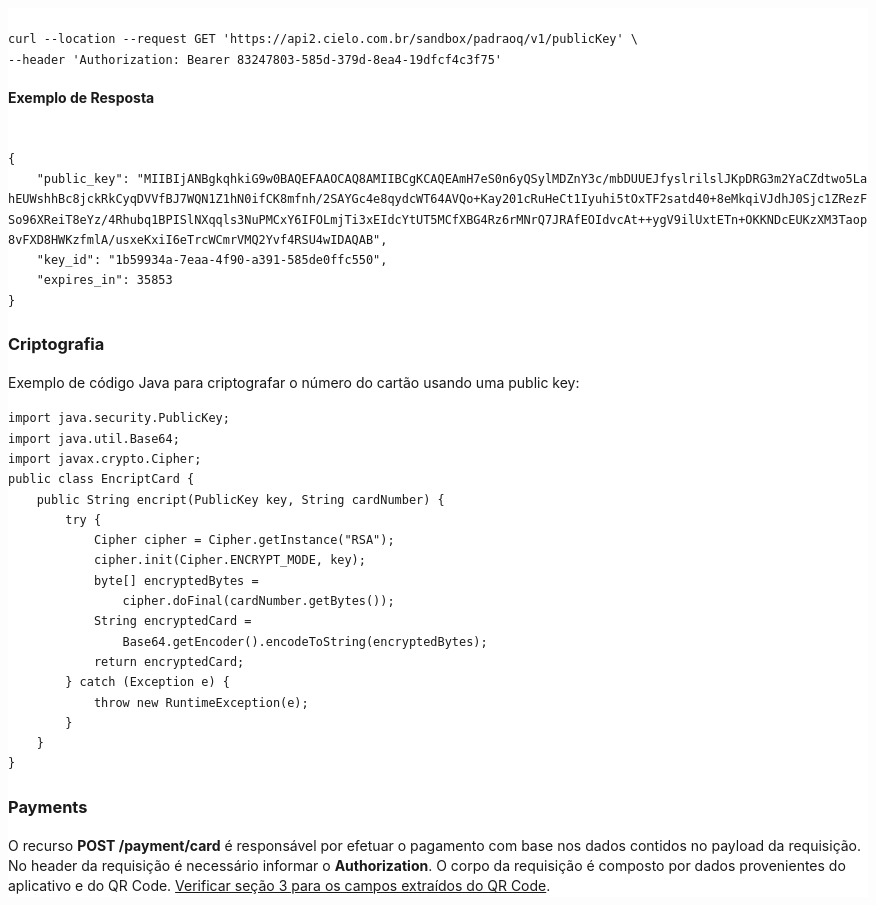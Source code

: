 ```

curl --location --request GET 'https://api2.cielo.com.br/sandbox/padraoq/v1/publicKey' \
--header 'Authorization: Bearer 83247803-585d-379d-8ea4-19dfcf4c3f75'

```

#### Exemplo de Resposta

```

{
    "public_key": "MIIBIjANBgkqhkiG9w0BAQEFAAOCAQ8AMIIBCgKCAQEAmH7eS0n6yQSylMDZnY3c/mbDUUEJfyslrilslJKpDRG3m2YaCZdtwo5LahEUWshhBc8jckRkCyqDVVfBJ7WQN1Z1hN0ifCK8mfnh/2SAYGc4e8qydcWT64AVQo+Kay201cRuHeCt1Iyuhi5tOxTF2satd40+8eMkqiVJdhJ0Sjc1ZRezFSo96XReiT8eYz/4Rhubq1BPISlNXqqls3NuPMCxY6IFOLmjTi3xEIdcYtUT5MCfXBG4Rz6rMNrQ7JRAfEOIdvcAt++ygV9ilUxtETn+OKKNDcEUKzXM3Taop8vFXD8HWKzfmlA/usxeKxiI6eTrcWCmrVMQ2Yvf4RSU4wIDAQAB",
    "key_id": "1b59934a-7eaa-4f90-a391-585de0ffc550",
    "expires_in": 35853
}

```

### Criptografia

Exemplo de código Java para criptografar o número do cartão usando uma  public key:

```
import java.security.PublicKey;
import java.util.Base64;
import javax.crypto.Cipher;
public class EncriptCard {
    public String encript(PublicKey key, String cardNumber) {
        try {
            Cipher cipher = Cipher.getInstance("RSA");
            cipher.init(Cipher.ENCRYPT_MODE, key);
            byte[] encryptedBytes =
                cipher.doFinal(cardNumber.getBytes());
            String encryptedCard =
                Base64.getEncoder().encodeToString(encryptedBytes);
            return encryptedCard;
        } catch (Exception e) {
            throw new RuntimeException(e);
        }
    }
}
```

### Payments

O recurso **POST /payment/card** é responsável por efetuar o pagamento com base nos dados contidos no payload da requisição. No header da requisição é necessário informar o **Authorization**. 
O corpo da requisição é composto por dados provenientes do aplicativo e do QR Code. [Verificar seção 3 para os campos extraídos do QR Code](https://developercielo.github.io/manual/qrcode#d%C3%AA-para-qr-code-x-recurso-payments).
